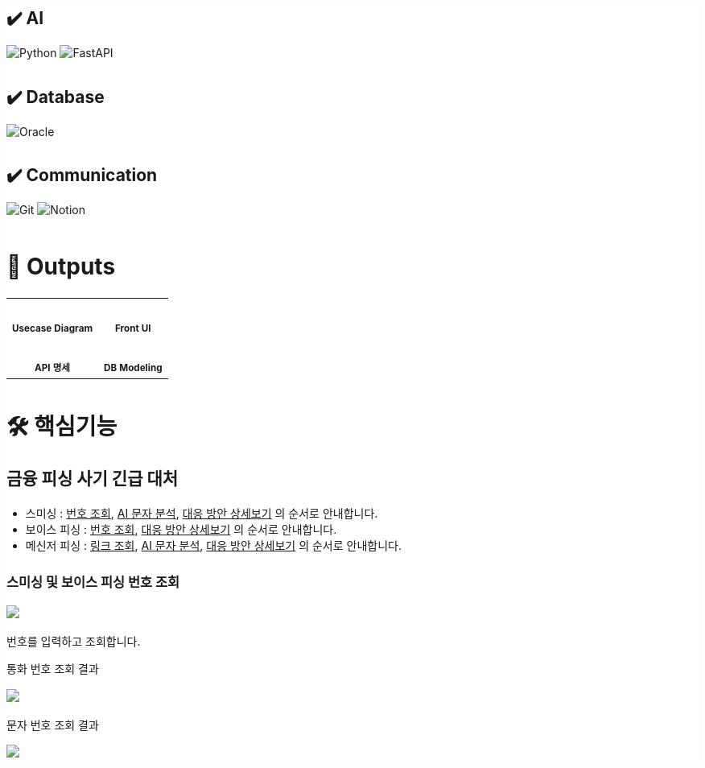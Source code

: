 ## ✔️ AI
![Python](https://img.shields.io/badge/Python-3776AB.svg?&style=for-the-badge&logo=Python&logoColor=white)
![FastAPI](https://img.shields.io/badge/FastAPI-009688.svg?&style=for-the-badge&logo=FastAPI&logoColor=white)


## ✔️ Database
![Oracle](https://img.shields.io/badge/Oracle-F80000.svg?&style=for-the-badge&logo=Oracle&logoColor=white)

## ✔️ Communication
![Git](https://img.shields.io/badge/Git-F05032.svg?&style=for-the-badge&logo=Git&logoColor=white)
![Notion](https://img.shields.io/badge/Notion-181717.svg?&style=for-the-badge&logo=Notion&logoColor=white)

# 📜 Outputs
<table>
  <tbody>
    <tr>
      <td align="center"><img src= "" width=500px;" alt=""/><br /><sub><b> Usecase Diagram </b></sub><br /></td>
      <td align="center"><img src= "https://github.com/kb-final-team4/crimefin/assets/53520867/3912bdde-36d9-4b6f-ad33-10adfaca7cf3" width=500px;" alt=""/><br /><sub><b> Front UI </b></sub><br /></td>
    </tr>
    <tr>
      <td align="center"><img src= "https://github.com/kb-final-team4/crimefin/assets/53520867/d30a0819-426f-4ce0-b538-76554a201494" width=500px; alt=""/><br/><sub><b> API 명세 </b></sub><br/></td>
      <td align="center"><img src= "https://github.com/kb-final-team4/crimefin/assets/53520867/9c989f0e-8c41-4986-967a-cd35c475ae79" width=500px;" alt=""/><br /><sub><b> DB Modeling </b></sub><br/></td>
    </tr>
  </tbody>
</table>

# 🛠 핵심기능
## 금융 피싱 사기 긴급 대처
- 스미싱 : [번호 조회](#스미싱-및-보이스-피싱-번호-조회), [AI 문자 분석](#ai-문자-분석), [대응 방안 상세보기](#대응-방안-상세보기) 의 순서로 안내합니다.
- 보이스 피싱 : [번호 조회](#스미싱-및-보이스-피싱-번호-조회), [대응 방안 상세보기](#대응-방안-상세보기) 의 순서로 안내합니다.
- 메신저 피싱 : [링크 조회](#스팸-링크-조회), [AI 문자 분석](#ai-문자-분석), [대응 방안 상세보기](#대응-방안-상세보기) 의 순서로 안내합니다.
### 스미싱 및 보이스 피싱 번호 조회
<div>
<img src="https://github.com/kb-final-team4/crimefin/assets/33799946/092b0f9a-0409-4969-a229-477ca8d25b09">
<p>번호를 입력하고 조회합니다.</p>
<p>통화 번호 조회 결과</p>
<img src="https://github.com/kb-final-team4/crimefin/assets/33799946/061aa2a1-a6db-4e22-90a4-d7e416cf65fb">
<p>문자 번호 조회 결과</p>
<img src="https://github.com/kb-final-team4/crimefin/assets/33799946/e69e4819-ead3-41b9-a0cd-c2936aca1e0c">
</div>
